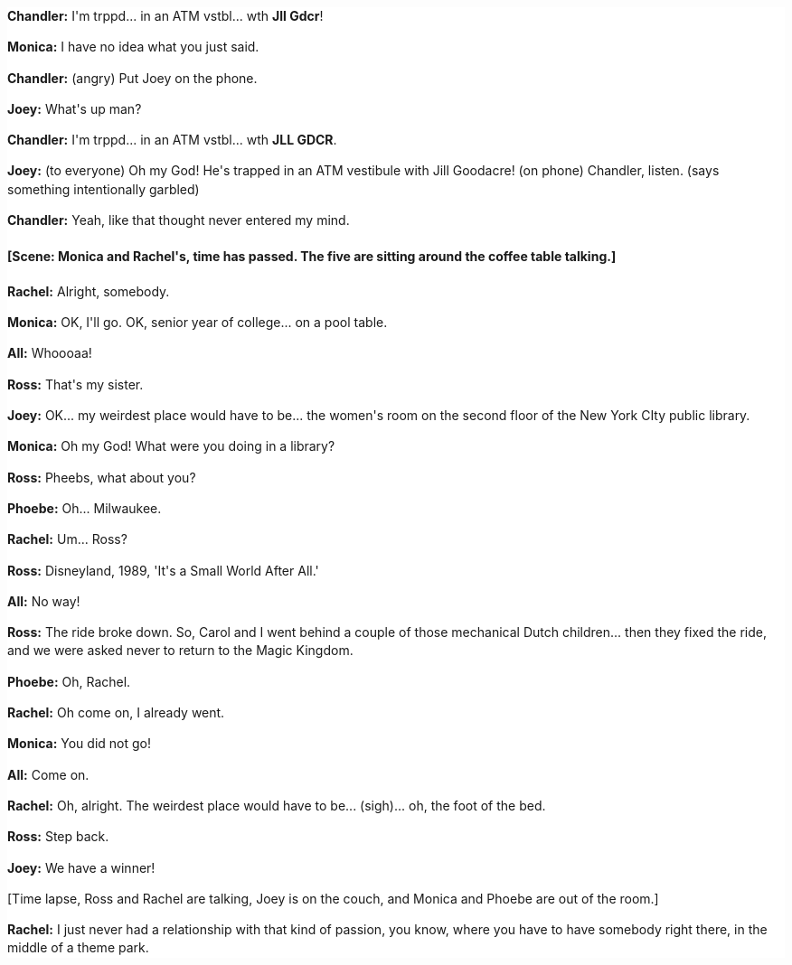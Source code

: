 **Chandler:** I'm trppd... in an ATM vstbl... wth **Jll Gdcr**!

**Monica:** I have no idea what you just said.

**Chandler:** (angry) Put Joey on the phone.

**Joey:** What's up man?

**Chandler:** I'm trppd... in an ATM vstbl... wth **JLL GDCR**.

**Joey:** (to everyone) Oh my God! He's trapped in an ATM vestibule with Jill Goodacre! (on phone) Chandler, listen. (says something intentionally garbled)

**Chandler:** Yeah, like that thought never entered my mind.

#### [Scene: Monica and Rachel's, time has passed. The five are sitting around the coffee table talking.]

**Rachel:** Alright, somebody.

**Monica:** OK, I'll go. OK, senior year of college... on a pool table.

**All:** Whoooaa!

**Ross:** That's my sister.

**Joey:** OK... my weirdest place would have to be... the women's room on the second floor of the New York CIty public library.

**Monica:** Oh my God! What were you doing in a library?

**Ross:** Pheebs, what about you?

**Phoebe:** Oh... Milwaukee.

**Rachel:** Um... Ross?

**Ross:** Disneyland, 1989, 'It's a Small World After All.'

**All:** No way!

**Ross:** The ride broke down. So, Carol and I went behind a couple of those mechanical Dutch children... then they fixed the ride, and we were asked never to return to the Magic Kingdom.

**Phoebe:** Oh, Rachel.

**Rachel:** Oh come on, I already went.

**Monica:** You did not go!

**All:** Come on.

**Rachel:** Oh, alright. The weirdest place would have to be... (sigh)... oh, the foot of the bed.

**Ross:** Step back.

**Joey:** We have a winner!

[Time lapse, Ross and Rachel are talking, Joey is on the couch, and Monica and Phoebe are out of the room.]

**Rachel:** I just never had a relationship with that kind of passion, you know, where you have to have somebody right there, in the middle of a theme park.
